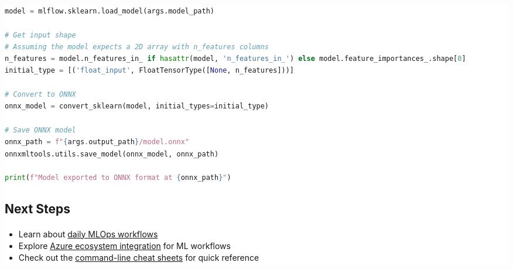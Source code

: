 ```python
model = mlflow.sklearn.load_model(args.model_path)

# Get input shape
# Assuming the model expects a 2D array with n_features columns
n_features = model.n_features_in_ if hasattr(model, 'n_features_in_') else model.feature_importances_.shape[0]
initial_type = [('float_input', FloatTensorType([None, n_features]))]

# Convert to ONNX
onnx_model = convert_sklearn(model, initial_types=initial_type)

# Save ONNX model
onnx_path = f"{args.output_path}/model.onnx"
onnxmltools.utils.save_model(onnx_model, onnx_path)

print(f"Model exported to ONNX format at {onnx_path}")
```

## Next Steps

- Learn about [daily MLOps workflows](daily-workflows.md)
- Explore [Azure ecosystem integration](azure-ecosystem.md) for ML workflows
- Check out the [command-line cheat sheets](cheatsheets/aml-cli-commands.md) for quick reference
